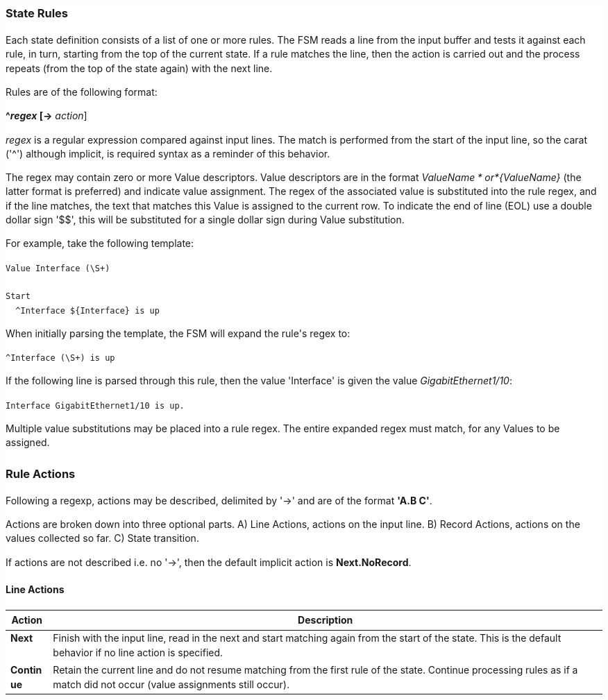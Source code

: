 ### State Rules

Each state definition consists of a list of one or more rules. The FSM reads a line from the input buffer and tests it against each rule, in turn, starting from the top of the current state. If a rule matches the line, then the action is carried out and the process repeats (from the top of the state again) with the next line.

Rules are of the following format:

**^***regex* [**->** *action*]

*regex* is a regular expression compared against input lines. The match is performed from the start of the input line, so the carat ('^') although implicit, is required syntax as a reminder of this behavior.

The regex may contain zero or more Value descriptors. Value descriptors are in the format *$ValueName* or *${ValueName}* (the latter format is preferred) and indicate value assignment. The regex of the associated value is substituted into the rule regex, and if the line matches, the text that matches this Value is assigned to the current row. To indicate the end of line (EOL) use a double dollar sign '$$', this will be substituted for a single dollar sign during Value substitution.

For example, take the following template:

```
Value Interface (\S+)

Start
  ^Interface ${Interface} is up
```

When initially parsing the template, the FSM will expand the rule's regex to:

```
^Interface (\S+) is up
```

If the following line is parsed through this rule, then the value 'Interface' is given the value *GigabitEthernet1/10*:

```
Interface GigabitEthernet1/10 is up.
```

Multiple value substitutions may be placed into a rule regex. The entire expanded regex must match, for any Values to be assigned.

### Rule Actions

Following a regexp, actions may be described, delimited by '->' and are of the format **'A.B C'**.

Actions are broken down into three optional parts. A) Line Actions, actions on the input line. B) Record Actions, actions on the values collected so far. C) State transition.

If actions are not described i.e. no '->', then the default implicit action is **Next.NoRecord**.

#### Line Actions

| **Action**   | **Description**                                              |
| ------------ | ------------------------------------------------------------ |
| **Next**     | Finish with the input line, read in the next and start matching again from the start of the state. This is the default behavior if no line action is specified. |
| **Continue** | Retain the current line and do not resume matching from the first rule of the state. Continue processing rules as if a match did not occur (value assignments still occur). |
